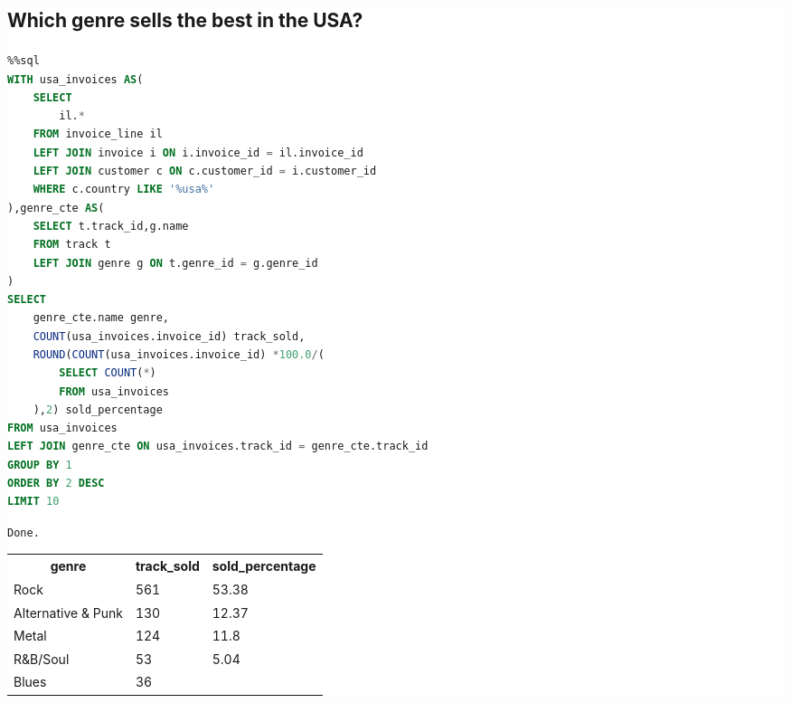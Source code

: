 ## Which genre sells the best in the USA?


```sql
%%sql
WITH usa_invoices AS(
    SELECT 
        il.*
    FROM invoice_line il
    LEFT JOIN invoice i ON i.invoice_id = il.invoice_id
    LEFT JOIN customer c ON c.customer_id = i.customer_id
    WHERE c.country LIKE '%usa%'
),genre_cte AS(
    SELECT t.track_id,g.name
    FROM track t
    LEFT JOIN genre g ON t.genre_id = g.genre_id
)
SELECT
    genre_cte.name genre,
    COUNT(usa_invoices.invoice_id) track_sold,
    ROUND(COUNT(usa_invoices.invoice_id) *100.0/(
        SELECT COUNT(*)
        FROM usa_invoices
    ),2) sold_percentage
FROM usa_invoices
LEFT JOIN genre_cte ON usa_invoices.track_id = genre_cte.track_id
GROUP BY 1
ORDER BY 2 DESC
LIMIT 10
```

    Done.
    




<table>
    <tr>
        <th>genre</th>
        <th>track_sold</th>
        <th>sold_percentage</th>
    </tr>
    <tr>
        <td>Rock</td>
        <td>561</td>
        <td>53.38</td>
    </tr>
    <tr>
        <td>Alternative &amp; Punk</td>
        <td>130</td>
        <td>12.37</td>
    </tr>
    <tr>
        <td>Metal</td>
        <td>124</td>
        <td>11.8</td>
    </tr>
    <tr>
        <td>R&amp;B/Soul</td>
        <td>53</td>
        <td>5.04</td>
    </tr>
    <tr>
        <td>Blues</td>
        <td>36</td>